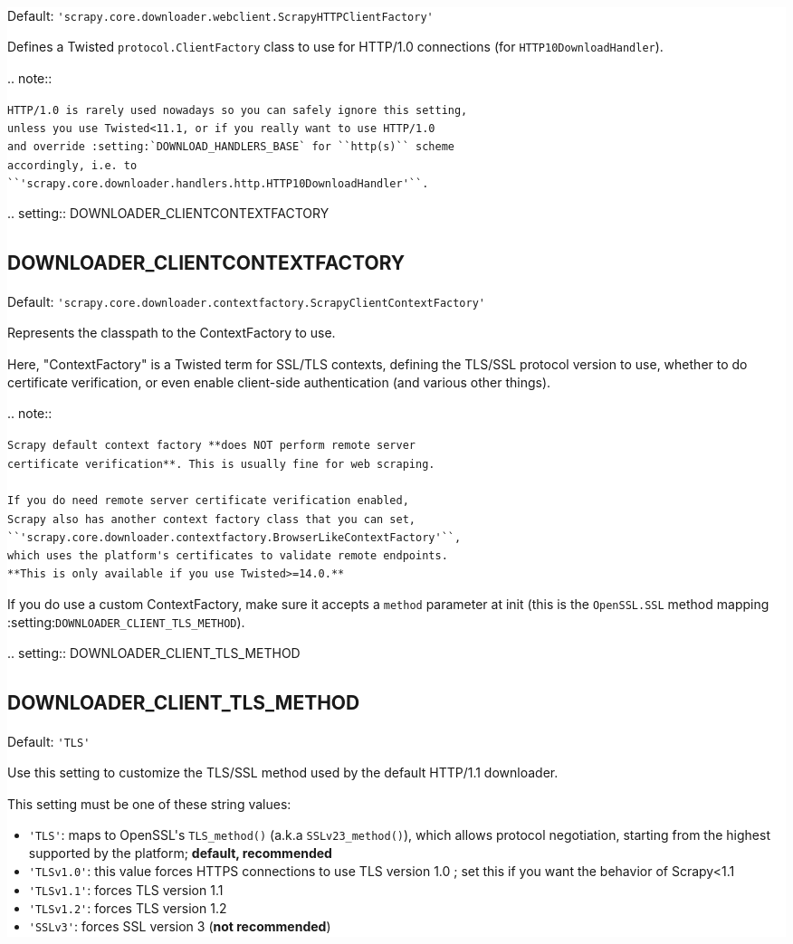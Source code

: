Default: ``'scrapy.core.downloader.webclient.ScrapyHTTPClientFactory'``

Defines a Twisted ``protocol.ClientFactory``  class to use for HTTP/1.0
connections (for ``HTTP10DownloadHandler``).

.. note::

    HTTP/1.0 is rarely used nowadays so you can safely ignore this setting,
    unless you use Twisted<11.1, or if you really want to use HTTP/1.0
    and override :setting:`DOWNLOAD_HANDLERS_BASE` for ``http(s)`` scheme
    accordingly, i.e. to
    ``'scrapy.core.downloader.handlers.http.HTTP10DownloadHandler'``.

.. setting:: DOWNLOADER_CLIENTCONTEXTFACTORY

DOWNLOADER_CLIENTCONTEXTFACTORY
-------------------------------

Default: ``'scrapy.core.downloader.contextfactory.ScrapyClientContextFactory'``

Represents the classpath to the ContextFactory to use.

Here, "ContextFactory" is a Twisted term for SSL/TLS contexts, defining
the TLS/SSL protocol version to use, whether to do certificate verification,
or even enable client-side authentication (and various other things).

.. note::

    Scrapy default context factory **does NOT perform remote server
    certificate verification**. This is usually fine for web scraping.

    If you do need remote server certificate verification enabled,
    Scrapy also has another context factory class that you can set,
    ``'scrapy.core.downloader.contextfactory.BrowserLikeContextFactory'``,
    which uses the platform's certificates to validate remote endpoints.
    **This is only available if you use Twisted>=14.0.**

If you do use a custom ContextFactory, make sure it accepts a ``method``
parameter at init (this is the ``OpenSSL.SSL`` method mapping
:setting:`DOWNLOADER_CLIENT_TLS_METHOD`).

.. setting:: DOWNLOADER_CLIENT_TLS_METHOD

DOWNLOADER_CLIENT_TLS_METHOD
----------------------------

Default: ``'TLS'``

Use this setting to customize the TLS/SSL method used by the default
HTTP/1.1 downloader.

This setting must be one of these string values:

- ``'TLS'``: maps to OpenSSL's ``TLS_method()`` (a.k.a ``SSLv23_method()``),
  which allows protocol negotiation, starting from the highest supported
  by the platform; **default, recommended**
- ``'TLSv1.0'``: this value forces HTTPS connections to use TLS version 1.0 ;
  set this if you want the behavior of Scrapy<1.1
- ``'TLSv1.1'``: forces TLS version 1.1
- ``'TLSv1.2'``: forces TLS version 1.2
- ``'SSLv3'``: forces SSL version 3 (**not recommended**)
